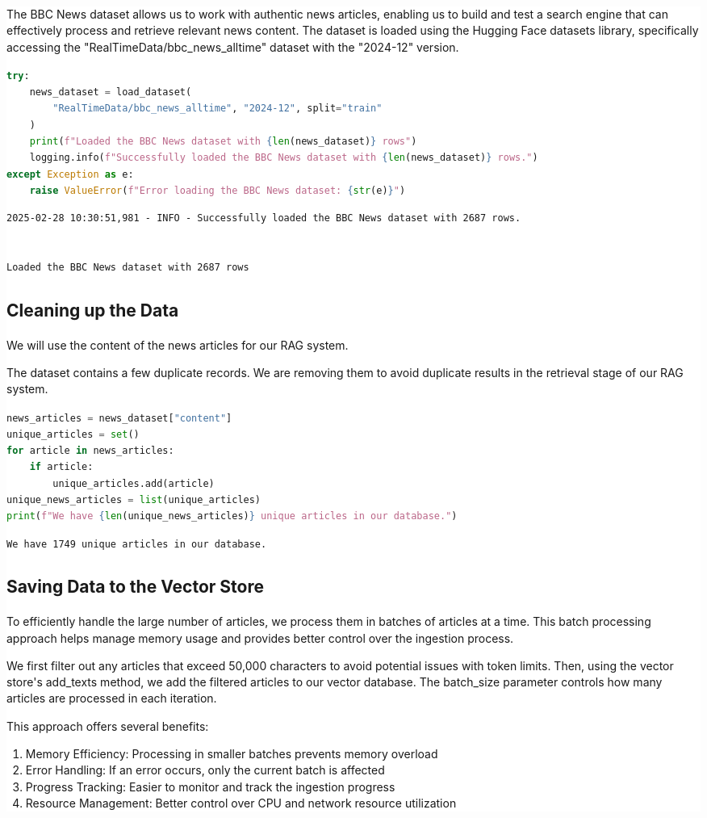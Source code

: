 The BBC News dataset allows us to work with authentic news articles, enabling us to build and test a search engine that can effectively process and retrieve relevant news content. The dataset is loaded using the Hugging Face datasets library, specifically accessing the "RealTimeData/bbc_news_alltime" dataset with the "2024-12" version.


```python
try:
    news_dataset = load_dataset(
        "RealTimeData/bbc_news_alltime", "2024-12", split="train"
    )
    print(f"Loaded the BBC News dataset with {len(news_dataset)} rows")
    logging.info(f"Successfully loaded the BBC News dataset with {len(news_dataset)} rows.")
except Exception as e:
    raise ValueError(f"Error loading the BBC News dataset: {str(e)}")
```

    2025-02-28 10:30:51,981 - INFO - Successfully loaded the BBC News dataset with 2687 rows.


    Loaded the BBC News dataset with 2687 rows


## Cleaning up the Data
We will use the content of the news articles for our RAG system.

The dataset contains a few duplicate records. We are removing them to avoid duplicate results in the retrieval stage of our RAG system.


```python
news_articles = news_dataset["content"]
unique_articles = set()
for article in news_articles:
    if article:
        unique_articles.add(article)
unique_news_articles = list(unique_articles)
print(f"We have {len(unique_news_articles)} unique articles in our database.")
```

    We have 1749 unique articles in our database.


## Saving Data to the Vector Store
To efficiently handle the large number of articles, we process them in batches of articles at a time. This batch processing approach helps manage memory usage and provides better control over the ingestion process.

We first filter out any articles that exceed 50,000 characters to avoid potential issues with token limits. Then, using the vector store's add_texts method, we add the filtered articles to our vector database. The batch_size parameter controls how many articles are processed in each iteration.

This approach offers several benefits:

1. Memory Efficiency: Processing in smaller batches prevents memory overload
2. Error Handling: If an error occurs, only the current batch is affected
3. Progress Tracking: Easier to monitor and track the ingestion progress
4. Resource Management: Better control over CPU and network resource utilization
